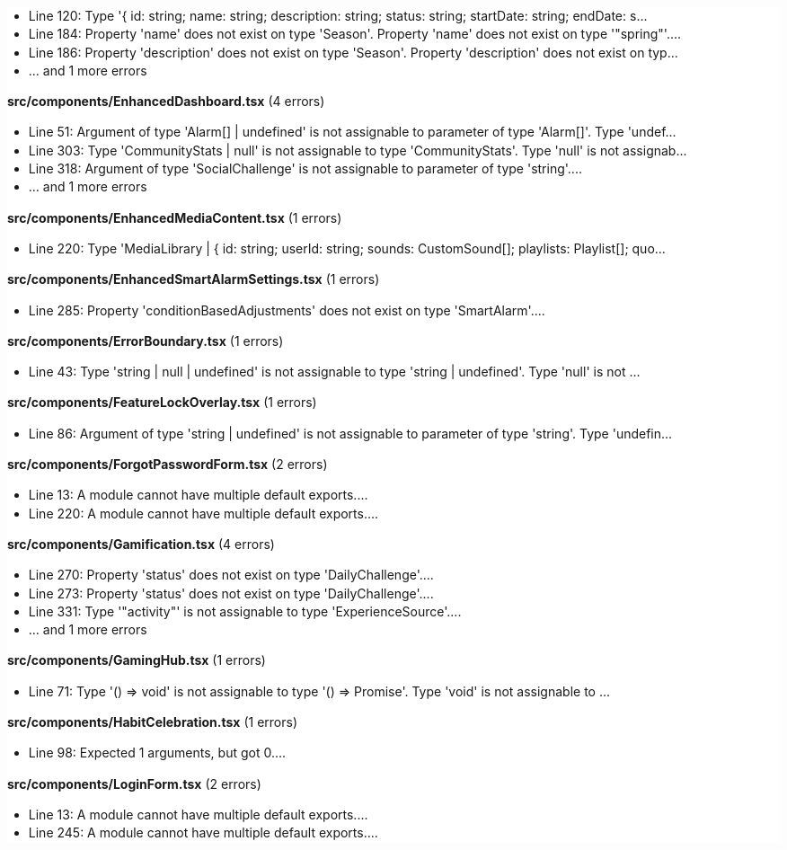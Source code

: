 - Line 120: Type '{ id: string; name: string; description: string; status: string; startDate:
  string; endDate: s...
- Line 184: Property 'name' does not exist on type 'Season'. Property 'name' does not exist on type
  '"spring"'....
- Line 186: Property 'description' does not exist on type 'Season'. Property 'description' does not
  exist on typ...
- ... and 1 more errors

**src/components/EnhancedDashboard.tsx** (4 errors)

- Line 51: Argument of type 'Alarm[] | undefined' is not assignable to parameter of type 'Alarm[]'.
  Type 'undef...
- Line 303: Type 'CommunityStats | null' is not assignable to type 'CommunityStats'. Type 'null' is
  not assignab...
- Line 318: Argument of type 'SocialChallenge' is not assignable to parameter of type 'string'....
- ... and 1 more errors

**src/components/EnhancedMediaContent.tsx** (1 errors)

- Line 220: Type 'MediaLibrary | { id: string; userId: string; sounds: CustomSound[]; playlists:
  Playlist[]; quo...

**src/components/EnhancedSmartAlarmSettings.tsx** (1 errors)

- Line 285: Property 'conditionBasedAdjustments' does not exist on type 'SmartAlarm'....

**src/components/ErrorBoundary.tsx** (1 errors)

- Line 43: Type 'string | null | undefined' is not assignable to type 'string | undefined'. Type
  'null' is not ...

**src/components/FeatureLockOverlay.tsx** (1 errors)

- Line 86: Argument of type 'string | undefined' is not assignable to parameter of type 'string'.
  Type 'undefin...

**src/components/ForgotPasswordForm.tsx** (2 errors)

- Line 13: A module cannot have multiple default exports....
- Line 220: A module cannot have multiple default exports....

**src/components/Gamification.tsx** (4 errors)

- Line 270: Property 'status' does not exist on type 'DailyChallenge'....
- Line 273: Property 'status' does not exist on type 'DailyChallenge'....
- Line 331: Type '"activity"' is not assignable to type 'ExperienceSource'....
- ... and 1 more errors

**src/components/GamingHub.tsx** (1 errors)

- Line 71: Type '() => void' is not assignable to type '() => Promise<void>'. Type 'void' is not
  assignable to ...

**src/components/HabitCelebration.tsx** (1 errors)

- Line 98: Expected 1 arguments, but got 0....

**src/components/LoginForm.tsx** (2 errors)

- Line 13: A module cannot have multiple default exports....
- Line 245: A module cannot have multiple default exports....
